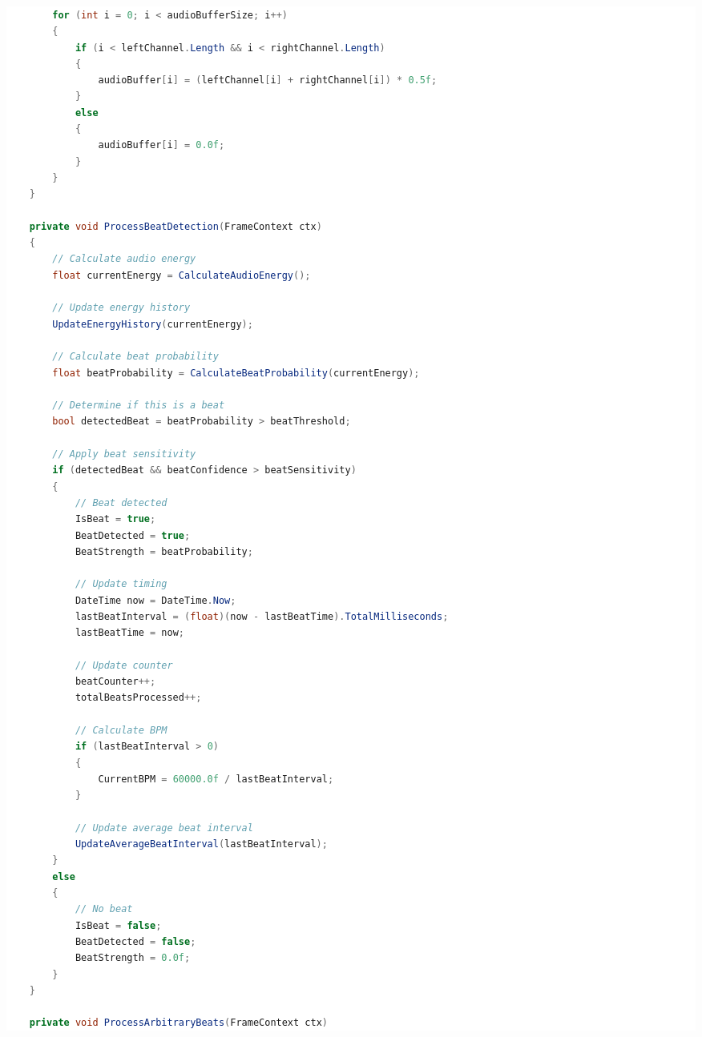 ```csharp
        for (int i = 0; i < audioBufferSize; i++)
        {
            if (i < leftChannel.Length && i < rightChannel.Length)
            {
                audioBuffer[i] = (leftChannel[i] + rightChannel[i]) * 0.5f;
            }
            else
            {
                audioBuffer[i] = 0.0f;
            }
        }
    }
    
    private void ProcessBeatDetection(FrameContext ctx)
    {
        // Calculate audio energy
        float currentEnergy = CalculateAudioEnergy();
        
        // Update energy history
        UpdateEnergyHistory(currentEnergy);
        
        // Calculate beat probability
        float beatProbability = CalculateBeatProbability(currentEnergy);
        
        // Determine if this is a beat
        bool detectedBeat = beatProbability > beatThreshold;
        
        // Apply beat sensitivity
        if (detectedBeat && beatConfidence > beatSensitivity)
        {
            // Beat detected
            IsBeat = true;
            BeatDetected = true;
            BeatStrength = beatProbability;
            
            // Update timing
            DateTime now = DateTime.Now;
            lastBeatInterval = (float)(now - lastBeatTime).TotalMilliseconds;
            lastBeatTime = now;
            
            // Update counter
            beatCounter++;
            totalBeatsProcessed++;
            
            // Calculate BPM
            if (lastBeatInterval > 0)
            {
                CurrentBPM = 60000.0f / lastBeatInterval;
            }
            
            // Update average beat interval
            UpdateAverageBeatInterval(lastBeatInterval);
        }
        else
        {
            // No beat
            IsBeat = false;
            BeatDetected = false;
            BeatStrength = 0.0f;
        }
    }
    
    private void ProcessArbitraryBeats(FrameContext ctx)
```